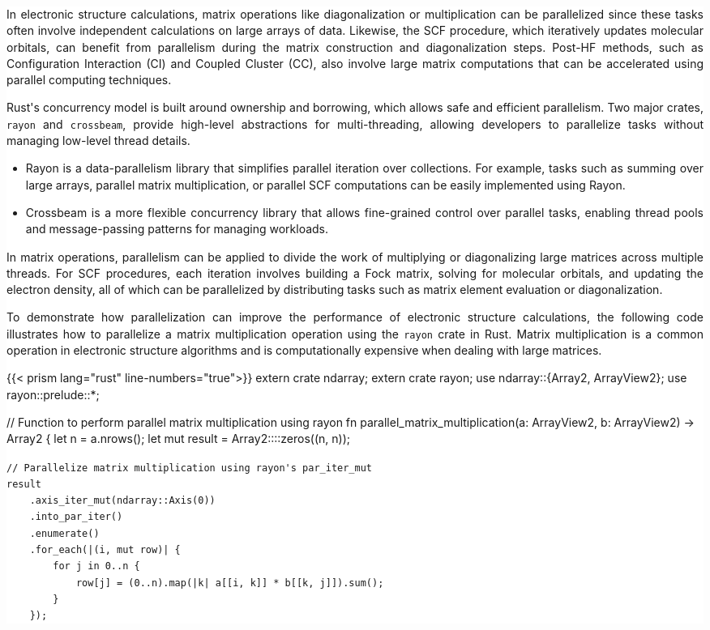 <p style="text-align: justify;">
In electronic structure calculations, matrix operations like diagonalization or multiplication can be parallelized since these tasks often involve independent calculations on large arrays of data. Likewise, the SCF procedure, which iteratively updates molecular orbitals, can benefit from parallelism during the matrix construction and diagonalization steps. Post-HF methods, such as Configuration Interaction (CI) and Coupled Cluster (CC), also involve large matrix computations that can be accelerated using parallel computing techniques.
</p>

<p style="text-align: justify;">
Rust's concurrency model is built around ownership and borrowing, which allows safe and efficient parallelism. Two major crates, <code>rayon</code> and <code>crossbeam</code>, provide high-level abstractions for multi-threading, allowing developers to parallelize tasks without managing low-level thread details.
</p>

- <p style="text-align: justify;">Rayon is a data-parallelism library that simplifies parallel iteration over collections. For example, tasks such as summing over large arrays, parallel matrix multiplication, or parallel SCF computations can be easily implemented using Rayon.</p>
- <p style="text-align: justify;">Crossbeam is a more flexible concurrency library that allows fine-grained control over parallel tasks, enabling thread pools and message-passing patterns for managing workloads.</p>
<p style="text-align: justify;">
In matrix operations, parallelism can be applied to divide the work of multiplying or diagonalizing large matrices across multiple threads. For SCF procedures, each iteration involves building a Fock matrix, solving for molecular orbitals, and updating the electron density, all of which can be parallelized by distributing tasks such as matrix element evaluation or diagonalization.
</p>

<p style="text-align: justify;">
To demonstrate how parallelization can improve the performance of electronic structure calculations, the following code illustrates how to parallelize a matrix multiplication operation using the <code>rayon</code> crate in Rust. Matrix multiplication is a common operation in electronic structure algorithms and is computationally expensive when dealing with large matrices.
</p>

{{< prism lang="rust" line-numbers="true">}}
extern crate ndarray;
extern crate rayon;
use ndarray::{Array2, ArrayView2};
use rayon::prelude::*;

// Function to perform parallel matrix multiplication using rayon
fn parallel_matrix_multiplication(a: ArrayView2<f64>, b: ArrayView2<f64>) -> Array2<f64> {
    let n = a.nrows();
    let mut result = Array2::<f64>::zeros((n, n));

    // Parallelize matrix multiplication using rayon's par_iter_mut
    result
        .axis_iter_mut(ndarray::Axis(0))
        .into_par_iter()
        .enumerate()
        .for_each(|(i, mut row)| {
            for j in 0..n {
                row[j] = (0..n).map(|k| a[[i, k]] * b[[k, j]]).sum();
            }
        });
